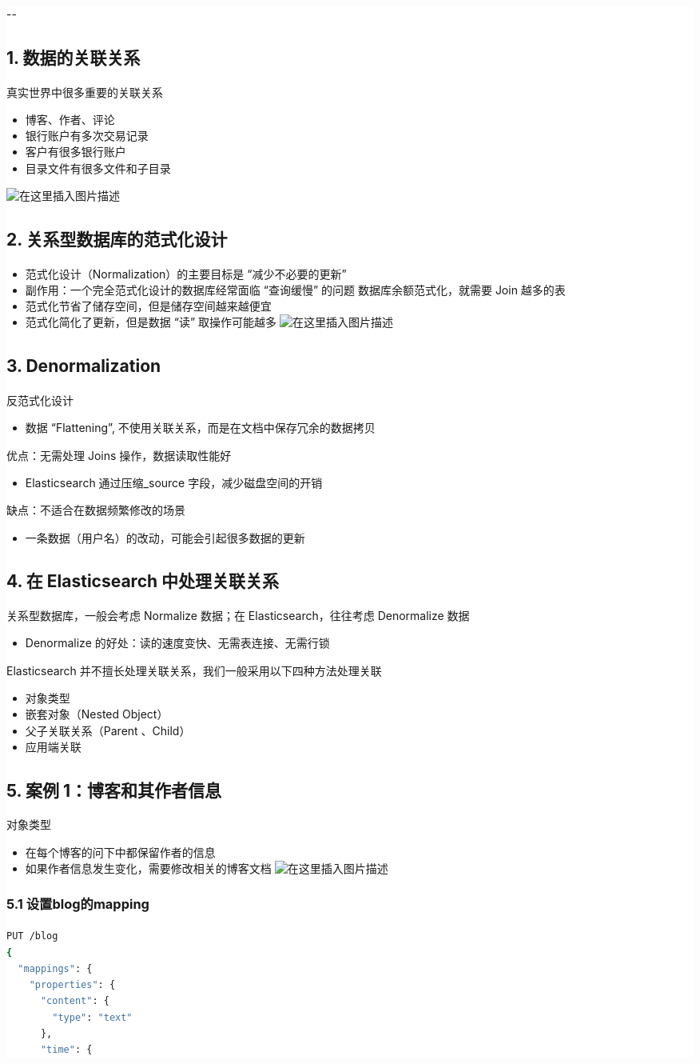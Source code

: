 

--
## 1. 数据的关联关系

真实世界中很多重要的关联关系

 - 博客、作者、评论
 - 银行账户有多次交易记录
 - 客户有很多银行账户
 - 目录文件有很多文件和子目录


![在这里插入图片描述](https://img-blog.csdnimg.cn/2021033014132060.png?x-oss-process=image/watermark,type_ZmFuZ3poZW5naGVpdGk,shadow_10,text_aHR0cHM6Ly9ibG9nLmNzZG4ubmV0L3hpeGloYWhhbGVsZWhlaGU=,size_16,color_FFFFFF,t_70)


## 2. 关系型数据库的范式化设计

 - 范式化设计（Normalization）的主要目标是 “减少不必要的更新”
 - 副作用：一个完全范式化设计的数据库经常面临 “查询缓慢” 的问题
数据库余额范式化，就需要 Join 越多的表
 - 范式化节省了储存空间，但是储存空间越来越便宜
 - 范式化简化了更新，但是数据 “读” 取操作可能越多
![在这里插入图片描述](https://img-blog.csdnimg.cn/20210306195831127.png?x-oss-process=image/watermark,type_ZmFuZ3poZW5naGVpdGk,shadow_10,text_aHR0cHM6Ly9ibG9nLmNzZG4ubmV0L3hpeGloYWhhbGVsZWhlaGU=,size_16,color_FFFFFF,t_70)

## 3. Denormalization
反范式化设计
 - 数据 “Flattening”, 不使用关联关系，而是在文档中保存冗余的数据拷贝

优点：无需处理 Joins 操作，数据读取性能好

 - Elasticsearch 通过压缩_source 字段，减少磁盘空间的开销

缺点：不适合在数据频繁修改的场景

 - 一条数据（用户名）的改动，可能会引起很多数据的更新

## 4. 在 Elasticsearch 中处理关联关系
关系型数据库，一般会考虑 Normalize 数据；在 Elasticsearch，往往考虑 Denormalize 数据

 - Denormalize 的好处：读的速度变快、无需表连接、无需行锁

Elasticsearch 并不擅长处理关联关系，我们一般采用以下四种方法处理关联

 - 对象类型
 - 嵌套对象（Nested Object）
 - 父子关联关系（Parent 、Child）
 - 应用端关联

## 5. 案例 1：博客和其作者信息
对象类型

 - 在每个博客的问下中都保留作者的信息
 - 如果作者信息发生变化，需要修改相关的博客文档
![在这里插入图片描述](https://img-blog.csdnimg.cn/20210306200110594.png?x-oss-process=image/watermark,type_ZmFuZ3poZW5naGVpdGk,shadow_10,text_aHR0cHM6Ly9ibG9nLmNzZG4ubmV0L3hpeGloYWhhbGVsZWhlaGU=,size_16,color_FFFFFF,t_70)
### 5.1 设置blog的mapping
```bash
PUT /blog
{
  "mappings": {
    "properties": {
      "content": {
        "type": "text"
      },
      "time": {
```